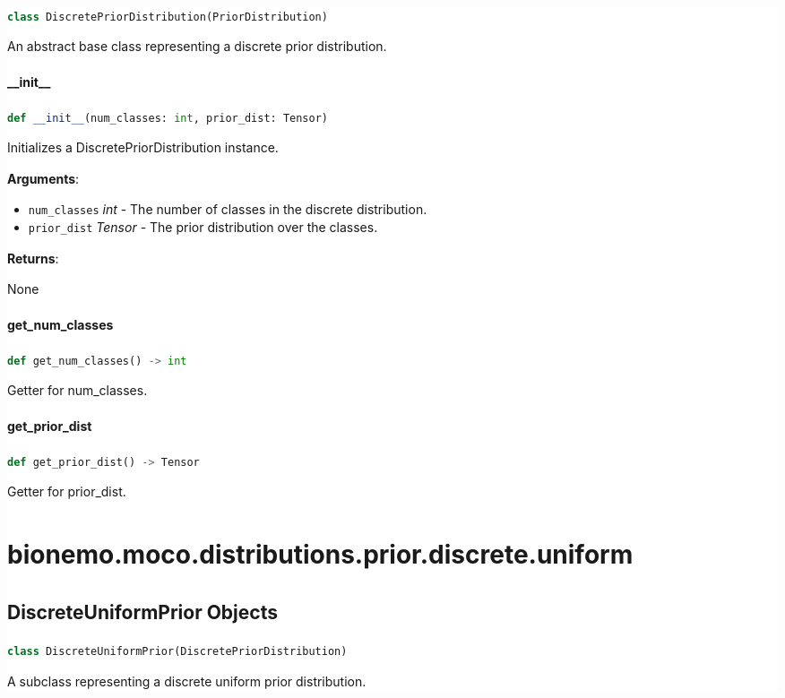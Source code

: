 ```python
class DiscretePriorDistribution(PriorDistribution)
```

An abstract base class representing a discrete prior distribution.

<a id="mocodistributionspriordistributionDiscretePriorDistribution__init__"></a>

#### \_\_init\_\_

```python
def __init__(num_classes: int, prior_dist: Tensor)
```

Initializes a DiscretePriorDistribution instance.

**Arguments**:

- `num_classes` _int_ - The number of classes in the discrete distribution.
- `prior_dist` _Tensor_ - The prior distribution over the classes.


**Returns**:

  None

<a id="mocodistributionspriordistributionDiscretePriorDistributionget_num_classes"></a>

#### get\_num\_classes

```python
def get_num_classes() -> int
```

Getter for num_classes.

<a id="mocodistributionspriordistributionDiscretePriorDistributionget_prior_dist"></a>

#### get\_prior\_dist

```python
def get_prior_dist() -> Tensor
```

Getter for prior_dist.

<a id="mocodistributionspriordiscreteuniform"></a>

# bionemo.moco.distributions.prior.discrete.uniform

<a id="mocodistributionspriordiscreteuniformDiscreteUniformPrior"></a>

## DiscreteUniformPrior Objects

```python
class DiscreteUniformPrior(DiscretePriorDistribution)
```

A subclass representing a discrete uniform prior distribution.

